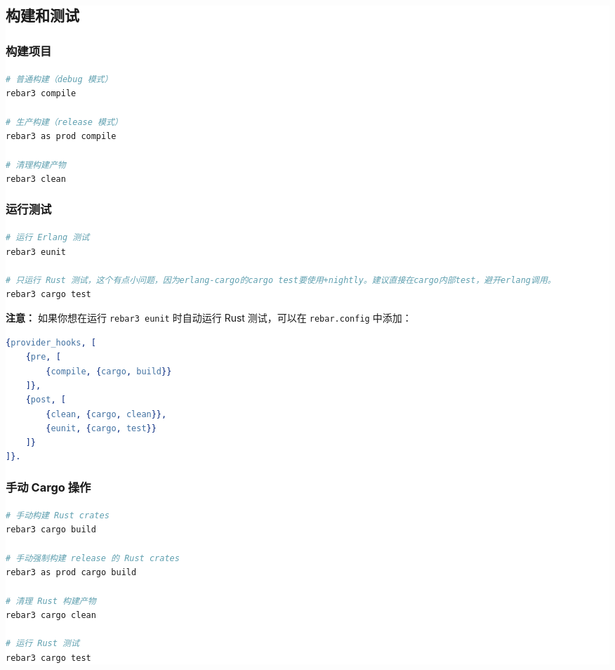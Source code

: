 ## 构建和测试

### 构建项目

```bash
# 普通构建（debug 模式）
rebar3 compile

# 生产构建（release 模式）
rebar3 as prod compile

# 清理构建产物
rebar3 clean
```

### 运行测试

```bash
# 运行 Erlang 测试
rebar3 eunit

# 只运行 Rust 测试，这个有点小问题，因为erlang-cargo的cargo test要使用+nightly。建议直接在cargo内部test，避开erlang调用。
rebar3 cargo test
```

**注意：** 如果你想在运行 `rebar3 eunit` 时自动运行 Rust 测试，可以在 `rebar.config` 中添加：
```erlang
{provider_hooks, [
    {pre, [
        {compile, {cargo, build}}
    ]},
    {post, [
        {clean, {cargo, clean}},
        {eunit, {cargo, test}}
    ]}
]}.
```

### 手动 Cargo 操作

```bash
# 手动构建 Rust crates
rebar3 cargo build

# 手动强制构建 release 的 Rust crates
rebar3 as prod cargo build

# 清理 Rust 构建产物
rebar3 cargo clean

# 运行 Rust 测试
rebar3 cargo test
```
